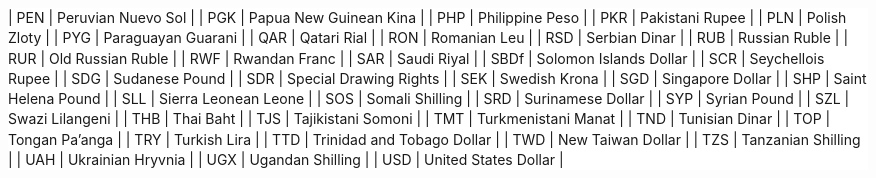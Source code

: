 | PEN           | Peruvian Nuevo Sol                  |
| PGK           | Papua New Guinean Kina              |
| PHP           | Philippine Peso                     |
| PKR           | Pakistani Rupee                     |
| PLN           | Polish Zloty                        |
| PYG           | Paraguayan Guarani                  |
| QAR           | Qatari Rial                         |
| RON           | Romanian Leu                        |
| RSD           | Serbian Dinar                       |
| RUB           | Russian Ruble                       |
| RUR           | Old Russian Ruble                   |
| RWF           | Rwandan Franc                       |
| SAR           | Saudi Riyal                         |
| SBDf          | Solomon Islands Dollar              |
| SCR           | Seychellois Rupee                   |
| SDG           | Sudanese Pound                      |
| SDR           | Special Drawing Rights              |
| SEK           | Swedish Krona                       |
| SGD           | Singapore Dollar                    |
| SHP           | Saint Helena Pound                  |
| SLL           | Sierra Leonean Leone                |
| SOS           | Somali Shilling                     |
| SRD           | Surinamese Dollar                   |
| SYP           | Syrian Pound                        |
| SZL           | Swazi Lilangeni                     |
| THB           | Thai Baht                           |
| TJS           | Tajikistani Somoni                  |
| TMT           | Turkmenistani Manat                 |
| TND           | Tunisian Dinar                      |
| TOP           | Tongan Pa’anga                      |
| TRY           | Turkish Lira                        |
| TTD           | Trinidad and Tobago Dollar          |
| TWD           | New Taiwan Dollar                   |
| TZS           | Tanzanian Shilling                  |
| UAH           | Ukrainian Hryvnia                   |
| UGX           | Ugandan Shilling                    |
| USD           | United States Dollar                |